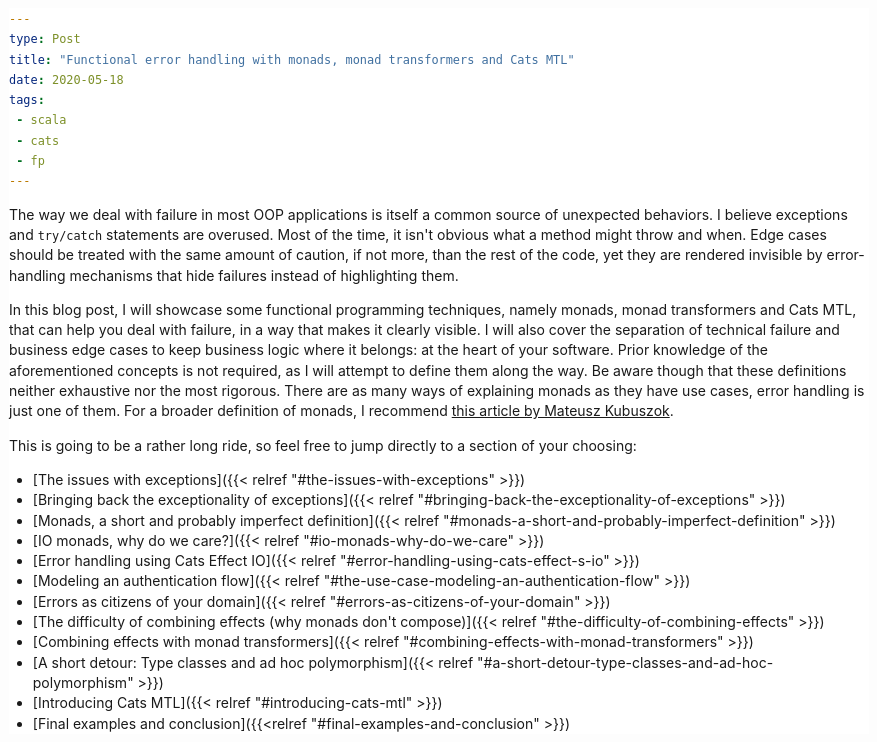 ```yaml
---
type: Post
title: "Functional error handling with monads, monad transformers and Cats MTL"
date: 2020-05-18
tags:
 - scala
 - cats
 - fp
---
```


The way we deal with failure in most OOP applications is itself a common source of unexpected behaviors.
I believe exceptions and `try/catch` statements are overused. Most of the time, it isn't obvious what a method might 
throw and when. Edge cases should be treated with the same amount of caution, if not more, than the rest of the code, yet they are rendered
invisible by error-handling mechanisms that hide failures instead of highlighting them.

In this blog post, I will showcase some functional programming techniques, namely monads, monad transformers and Cats MTL, that can
help you deal with failure, in a way that makes it clearly visible. I will also cover the separation of technical failure and business edge cases
to keep business logic where it belongs: at the heart of your software. Prior knowledge of the aforementioned concepts is not required,
as I will attempt to define them along the way. Be aware though that these definitions neither exhaustive
nor the most rigorous. There are as many ways of explaining monads as they have use cases, error handling is just one of them. For a broader definition of
monads, I recommend [this article by Mateusz Kubuszok](https://kubuszok.com/2018/different-ways-to-understand-a-monad/#monad).

This is going to be a rather long ride, so feel free to jump directly to a section of your choosing: 

- [The issues with exceptions]({{< relref "#the-issues-with-exceptions" >}})
- [Bringing back the exceptionality of exceptions]({{< relref "#bringing-back-the-exceptionality-of-exceptions" >}})
- [Monads, a short and probably imperfect definition]({{< relref "#monads-a-short-and-probably-imperfect-definition" >}})
- [IO monads, why do we care?]({{< relref "#io-monads-why-do-we-care" >}})
- [Error handling using Cats Effect IO]({{< relref "#error-handling-using-cats-effect-s-io" >}})
- [Modeling an authentication flow]({{< relref "#the-use-case-modeling-an-authentication-flow" >}})
- [Errors as citizens of your domain]({{< relref "#errors-as-citizens-of-your-domain" >}})
- [The difficulty of combining effects (why monads don't compose)]({{< relref "#the-difficulty-of-combining-effects" >}})
- [Combining effects with monad transformers]({{< relref "#combining-effects-with-monad-transformers" >}})
- [A short detour: Type classes and ad hoc polymorphism]({{< relref "#a-short-detour-type-classes-and-ad-hoc-polymorphism" >}})
- [Introducing Cats MTL]({{< relref "#introducing-cats-mtl" >}})
- [Final examples and conclusion]({{<relref "#final-examples-and-conclusion" >}})
